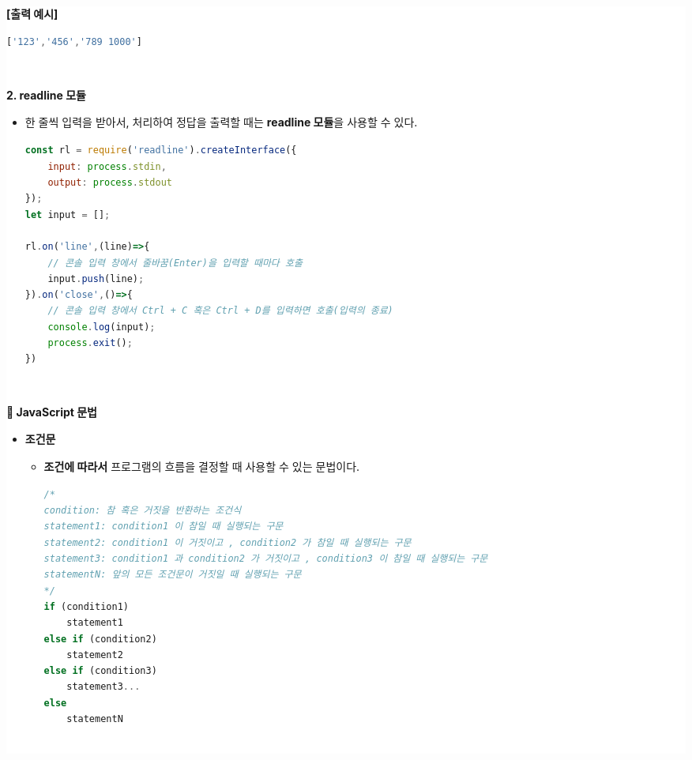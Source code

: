 <p>

**[출력 예시]**

```jsx
['123','456','789 1000']
```

</p>
</div>

<br>

**2. readline 모듈**
- 한 줄씩 입력을 받아서, 처리하여 정답을 출력할 때는 **readline 모듈**을 사용할 수 있다.

    ```jsx
    const rl = require('readline').createInterface({
        input: process.stdin,
        output: process.stdout
    });
    let input = [];

    rl.on('line',(line)=>{
        // 콘솔 입력 창에서 줄바꿈(Enter)을 입력할 때마다 호출
        input.push(line);
    }).on('close',()=>{
        // 콘솔 입력 창에서 Ctrl + C 혹은 Ctrl + D를 입력하면 호출(입력의 종료)
        console.log(input);
        process.exit();
    })
    ```

<br>

**📌 JavaScript 문법**

- **조건문**

    - **조건에 따라서** 프로그램의 흐름을 결정할 때 사용할 수 있는 문법이다.

        ```jsx
        /*
        condition: 참 혹은 거짓을 반환하는 조건식
        statement1: condition1 이 참일 때 실행되는 구문
        statement2: condition1 이 거짓이고 , condition2 가 참일 때 실행되는 구문
        statement3: condition1 과 condition2 가 거짓이고 , condition3 이 참일 때 실행되는 구문
        statementN: 앞의 모든 조건문이 거짓일 때 실행되는 구문
        */
        if (condition1)
            statement1
        else if (condition2)
            statement2
        else if (condition3)
            statement3...
        else
            statementN
        ```
<br>
